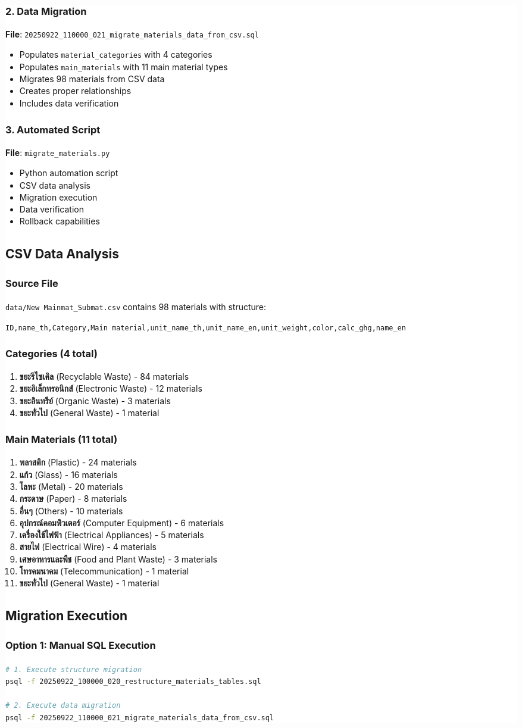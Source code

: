 ### 2. Data Migration
**File**: `20250922_110000_021_migrate_materials_data_from_csv.sql`
- Populates `material_categories` with 4 categories
- Populates `main_materials` with 11 main material types
- Migrates 98 materials from CSV data
- Creates proper relationships
- Includes data verification

### 3. Automated Script
**File**: `migrate_materials.py`
- Python automation script
- CSV data analysis
- Migration execution
- Data verification
- Rollback capabilities

## CSV Data Analysis

### Source File
`data/New Mainmat_Submat.csv` contains 98 materials with structure:
```csv
ID,name_th,Category,Main material,unit_name_th,unit_name_en,unit_weight,color,calc_ghg,name_en
```

### Categories (4 total)
1. **ขยะรีไซเคิล** (Recyclable Waste) - 84 materials
2. **ขยะอิเล็กทรอนิกส์** (Electronic Waste) - 12 materials
3. **ขยะอินทรีย์** (Organic Waste) - 3 materials
4. **ขยะทั่วไป** (General Waste) - 1 material

### Main Materials (11 total)
1. **พลาสติก** (Plastic) - 24 materials
2. **แก้ว** (Glass) - 16 materials
3. **โลหะ** (Metal) - 20 materials
4. **กระดาษ** (Paper) - 8 materials
5. **อื่นๆ** (Others) - 10 materials
6. **อุปกรณ์คอมพิวเตอร์** (Computer Equipment) - 6 materials
7. **เครื่องใช้ไฟฟ้า** (Electrical Appliances) - 5 materials
8. **สายไฟ** (Electrical Wire) - 4 materials
9. **เศษอาหารและพืช** (Food and Plant Waste) - 3 materials
10. **โทรคมนาคม** (Telecommunication) - 1 material
11. **ขยะทั่วไป** (General Waste) - 1 material

## Migration Execution

### Option 1: Manual SQL Execution
```bash
# 1. Execute structure migration
psql -f 20250922_100000_020_restructure_materials_tables.sql

# 2. Execute data migration
psql -f 20250922_110000_021_migrate_materials_data_from_csv.sql
```
